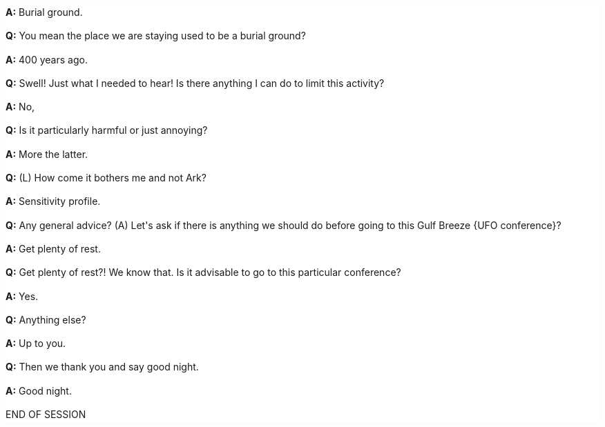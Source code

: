 **A:** Burial ground.

**Q:** You mean the place we are staying used to be a burial ground?

**A:** 400 years ago.

**Q:** Swell! Just what I needed to hear! Is there anything I can do to limit this activity?

**A:** No,

**Q:** Is it particularly harmful or just annoying?

**A:** More the latter.

**Q:** (L) How come it bothers me and not Ark?

**A:** Sensitivity profile.

**Q:** Any general advice? (A) Let's ask if there is anything we should do before going to this Gulf Breeze {UFO conference}?

**A:** Get plenty of rest.

**Q:** Get plenty of rest?! We know that. Is it advisable to go to this particular conference?

**A:** Yes.

**Q:** Anything else?

**A:** Up to you.

**Q:** Then we thank you and say good night.

**A:** Good night.

END OF SESSION

